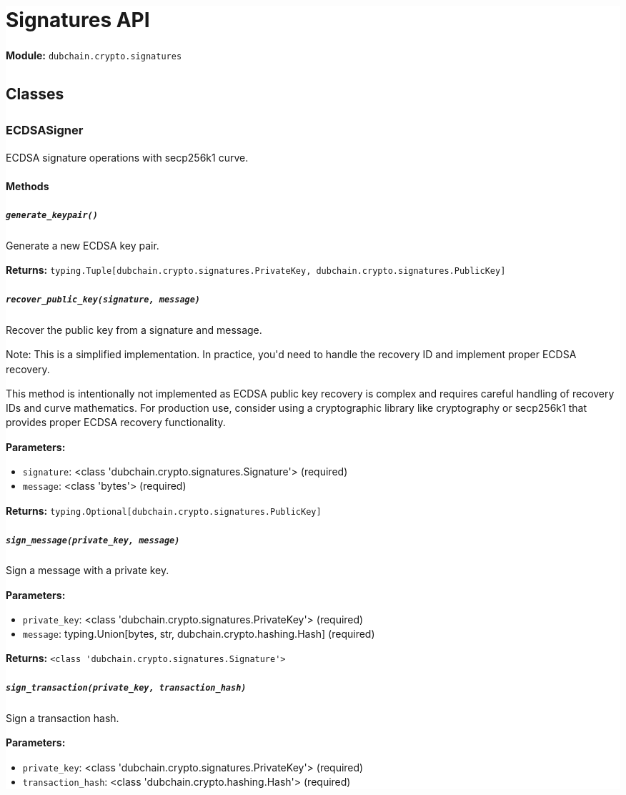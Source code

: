 # Signatures API

**Module:** `dubchain.crypto.signatures`

## Classes

### ECDSASigner

ECDSA signature operations with secp256k1 curve.

#### Methods

##### `generate_keypair()`

Generate a new ECDSA key pair.

**Returns:** `typing.Tuple[dubchain.crypto.signatures.PrivateKey, dubchain.crypto.signatures.PublicKey]`

##### `recover_public_key(signature, message)`

Recover the public key from a signature and message.

Note: This is a simplified implementation. In practice, you'd need
to handle the recovery ID and implement proper ECDSA recovery.

This method is intentionally not implemented as ECDSA public key recovery
is complex and requires careful handling of recovery IDs and curve mathematics.
For production use, consider using a cryptographic library like cryptography
or secp256k1 that provides proper ECDSA recovery functionality.

**Parameters:**

- `signature`: <class 'dubchain.crypto.signatures.Signature'> (required)
- `message`: <class 'bytes'> (required)

**Returns:** `typing.Optional[dubchain.crypto.signatures.PublicKey]`

##### `sign_message(private_key, message)`

Sign a message with a private key.

**Parameters:**

- `private_key`: <class 'dubchain.crypto.signatures.PrivateKey'> (required)
- `message`: typing.Union[bytes, str, dubchain.crypto.hashing.Hash] (required)

**Returns:** `<class 'dubchain.crypto.signatures.Signature'>`

##### `sign_transaction(private_key, transaction_hash)`

Sign a transaction hash.

**Parameters:**

- `private_key`: <class 'dubchain.crypto.signatures.PrivateKey'> (required)
- `transaction_hash`: <class 'dubchain.crypto.hashing.Hash'> (required)
